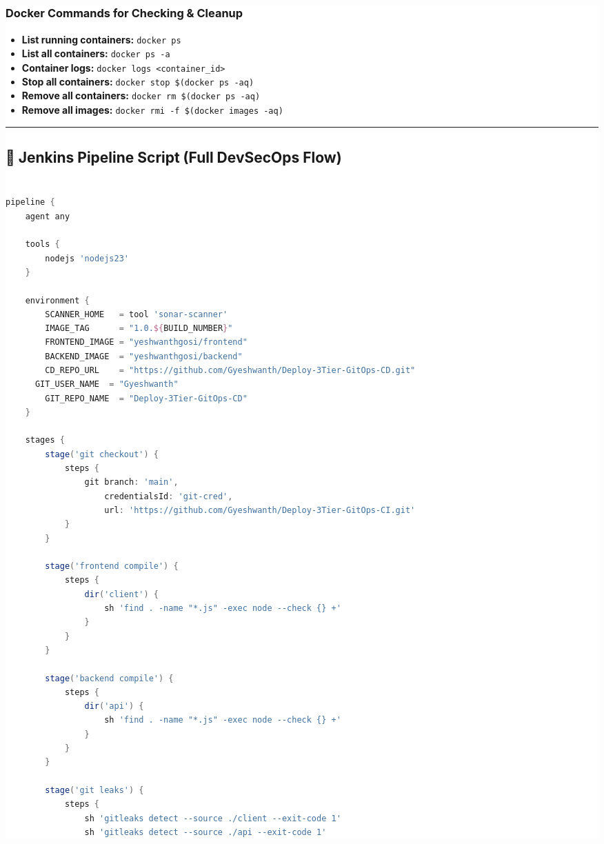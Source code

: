 ```yaml
```

### Docker Commands for Checking & Cleanup

* **List running containers:** `docker ps`
* **List all containers:** `docker ps -a`
* **Container logs:** `docker logs <container_id>`
* **Stop all containers:** `docker stop $(docker ps -aq)`
* **Remove all containers:** `docker rm $(docker ps -aq)`
* **Remove all images:** `docker rmi -f $(docker images -aq)`

---

## 🧪 Jenkins Pipeline Script (Full DevSecOps Flow)

```groovy

pipeline {
    agent any

    tools {
        nodejs 'nodejs23'
    }

    environment {
        SCANNER_HOME   = tool 'sonar-scanner'
        IMAGE_TAG      = "1.0.${BUILD_NUMBER}"
        FRONTEND_IMAGE = "yeshwanthgosi/frontend"
        BACKEND_IMAGE  = "yeshwanthgosi/backend"
        CD_REPO_URL    = "https://github.com/Gyeshwanth/Deploy-3Tier-GitOps-CD.git"
      GIT_USER_NAME  = "Gyeshwanth"
        GIT_REPO_NAME  = "Deploy-3Tier-GitOps-CD"
	}

    stages {
        stage('git checkout') {
            steps {
                git branch: 'main',
                    credentialsId: 'git-cred',
                    url: 'https://github.com/Gyeshwanth/Deploy-3Tier-GitOps-CI.git'
            }
        }

        stage('frontend compile') {
            steps {
                dir('client') {
                    sh 'find . -name "*.js" -exec node --check {} +'
                }
            }
        }

        stage('backend compile') {
            steps {
                dir('api') {
                    sh 'find . -name "*.js" -exec node --check {} +'
                }
            }
        }

        stage('git leaks') {
            steps {
                sh 'gitleaks detect --source ./client --exit-code 1'
                sh 'gitleaks detect --source ./api --exit-code 1'
```